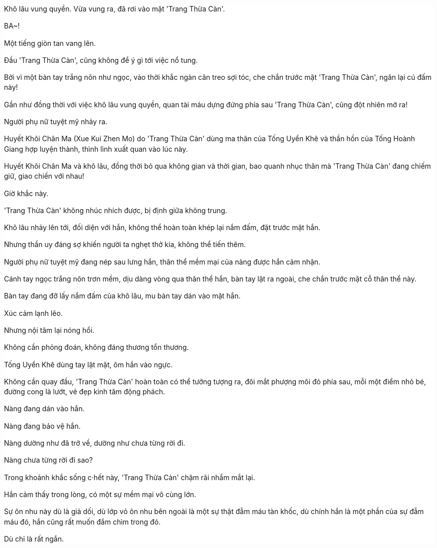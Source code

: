 Khô lâu vung quyền. Vừa vung ra, đã rơi vào mặt 'Trang Thừa Càn'.

BA~!

Một tiếng giòn tan vang lên.

Đầu 'Trang Thừa Càn', cũng không để ý gì tới việc nổ tung.

Bởi vì một bàn tay trắng nõn như ngọc, vào thời khắc ngàn cân treo sợi tóc, che chắn trước mặt 'Trang Thừa Càn', ngăn lại cú đấm này!

Gần như đồng thời với việc khô lâu vung quyền, quan tài máu dựng đứng phía sau 'Trang Thừa Càn', cũng đột nhiên mở ra!

Người phụ nữ tuyệt mỹ nhảy ra.

Huyết Khôi Chân Ma (Xue Kui Zhen Mo) do 'Trang Thừa Càn' dùng ma thân của Tống Uyển Khê và thần hồn của Tống Hoành Giang hợp luyện thành, thình lình xuất quan vào lúc này.

Huyết Khôi Chân Ma và khô lâu, đồng thời bỏ qua không gian và thời gian, bao quanh nhục thân mà 'Trang Thừa Càn' đang chiếm giữ, giao chiến với nhau!

Giờ khắc này.

'Trang Thừa Càn' không nhúc nhích được, bị định giữa không trung.

Khô lâu nhảy lên tới, đối diện với hắn, không thể hoàn toàn khép lại nắm đấm, đặt trước mặt hắn.

Nhưng thần uy đáng sợ khiến người ta nghẹt thở kia, không thể tiến thêm.

Người phụ nữ tuyệt mỹ đang nép sau lưng hắn, thân thể mềm mại của nàng được hắn cảm nhận.

Cánh tay ngọc trắng nõn trơn mềm, dịu dàng vòng qua thân thể hắn, bàn tay lật ra ngoài, che chắn trước mặt cỗ thân thể này.

Bàn tay đang đỡ lấy nắm đấm của khô lâu, mu bàn tay dán vào mặt hắn.

Xúc cảm lạnh lẽo.

Nhưng nội tâm lại nóng hổi.

Không cần phỏng đoán, không đáng thương tổn thương.

Tống Uyển Khê dùng tay lật mặt, ôm hắn vào ngực.

Không cần quay đầu, 'Trang Thừa Càn' hoàn toàn có thể tưởng tượng ra, đôi mắt phượng môi đỏ phía sau, mỗi một điểm nhỏ bé, đường cong lả lướt, vẻ đẹp kinh tâm động phách.

Nàng đang dán vào hắn.

Nàng đang bảo vệ hắn.

Nàng dường như đã trở về, dường như chưa từng rời đi.

Nàng chưa từng rời đi sao?

Trong khoảnh khắc sống c·hết này, 'Trang Thừa Càn' chậm rãi nhắm mắt lại.

Hắn cảm thấy trong lòng, có một sự mềm mại vô cùng lớn.

Sự ôn nhu này dù là giả dối, dù lớp vỏ ôn nhu bên ngoài là một sự thật đẫm máu tàn khốc, dù chính hắn là một phần của sự đẫm máu đó, hắn cũng rất muốn đắm chìm trong đó.

Dù chỉ là rất ngắn.